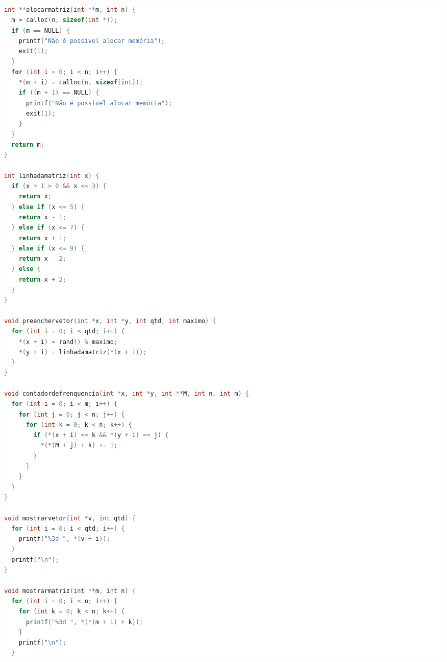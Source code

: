 ``` c
int **alocarmatriz(int **m, int n) {
  m = calloc(n, sizeof(int *));
  if (m == NULL) {
    printf("Não é possivel alocar memória");
    exit(1);
  }
  for (int i = 0; i < n; i++) {
    *(m + i) = calloc(n, sizeof(int));
    if ((m + 1) == NULL) {
      printf("Não é possivel alocar memória");
      exit(1);
    }
  }
  return m;
}

int linhadamatriz(int x) {
  if (x + 1 > 0 && x <= 3) {
    return x;
  } else if (x <= 5) {
    return x - 1;
  } else if (x <= 7) {
    return x + 1;
  } else if (x <= 9) {
    return x - 2;
  } else {
    return x + 2;
  }
}

void preenchervetor(int *x, int *y, int qtd, int maximo) {
  for (int i = 0; i < qtd; i++) {
    *(x + i) = rand() % maximo;
    *(y + i) = linhadamatriz(*(x + i));
  }
}

void contadordefrenquencia(int *x, int *y, int **M, int n, int m) {
  for (int i = 0; i < m; i++) {
    for (int j = 0; j < n; j++) {
      for (int k = 0; k < n; k++) {
        if (*(x + i) == k && *(y + i) == j) {
          *(*(M + j) + k) += 1;
        }
      }
    }
  }
}

void mostrarvetor(int *v, int qtd) {
  for (int i = 0; i < qtd; i++) {
    printf("%3d ", *(v + i));
  }
  printf("\n");
}

void mostrarmatriz(int **m, int n) {
  for (int i = 0; i < n; i++) {
    for (int k = 0; k < n; k++) {
      printf("%3d ", *(*(m + i) + k));
    }
    printf("\n");
  }
```